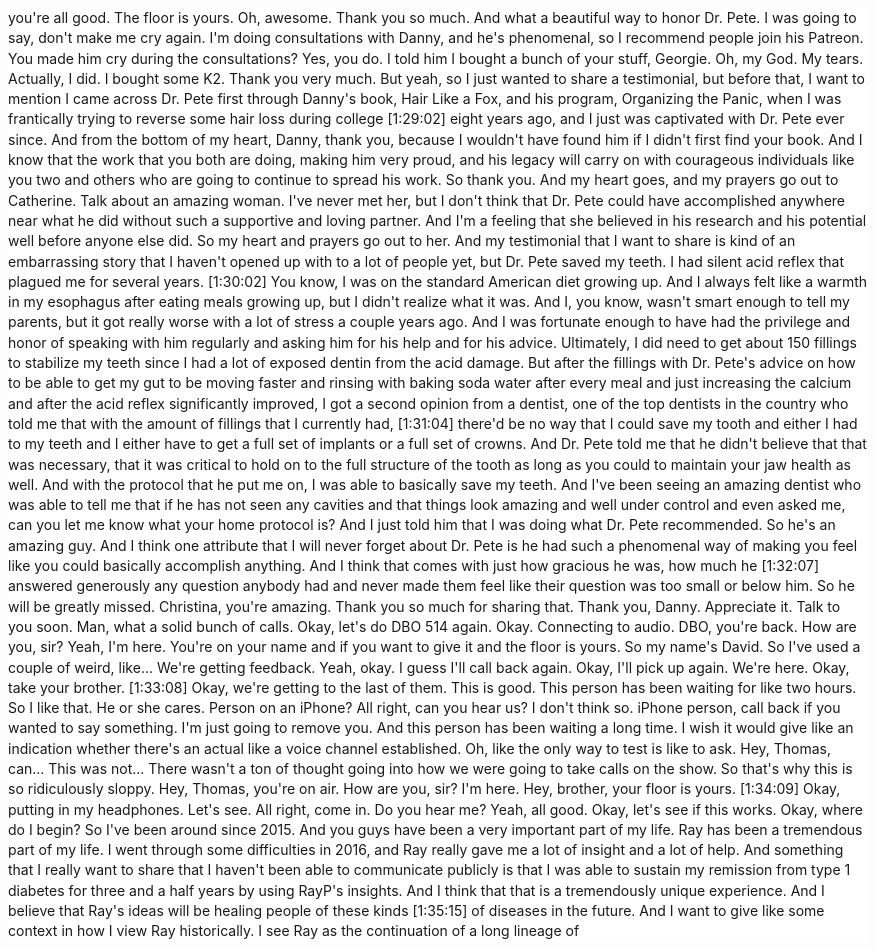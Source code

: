 you're all good. The floor is yours. Oh, awesome. Thank you so much. And what a beautiful way to honor Dr. Pete. I was going to say, don't make me cry again. I'm doing consultations with Danny, and he's phenomenal, so I recommend people join his Patreon. You made him cry during the consultations? Yes, you do. I told him I bought a bunch of your stuff, Georgie. Oh, my God. My tears. Actually, I did. I bought some K2. Thank you very much. But yeah, so I just wanted to share a testimonial, but before that, I want to mention I came across Dr. Pete first through Danny's book, Hair Like a Fox, and his program, Organizing the Panic, when I was frantically trying to reverse some hair loss during college [1:29:02] eight years ago, and I just was captivated with Dr. Pete ever since. And from the bottom of my heart, Danny, thank you, because I wouldn't have found him if I didn't first find your book. And I know that the work that you both are doing, making him very proud, and his legacy will carry on with courageous individuals like you two and others who are going to continue to spread his work. So thank you. And my heart goes, and my prayers go out to Catherine. Talk about an amazing woman. I've never met her, but I don't think that Dr. Pete could have accomplished anywhere near what he did without such a supportive and loving partner. And I'm a feeling that she believed in his research and his potential well before anyone else did. So my heart and prayers go out to her. And my testimonial that I want to share is kind of an embarrassing story that I haven't opened up with to a lot of people yet, but Dr. Pete saved my teeth. I had silent acid reflex that plagued me for several years. [1:30:02] You know, I was on the standard American diet growing up. And I always felt like a warmth in my esophagus after eating meals growing up, but I didn't realize what it was. And I, you know, wasn't smart enough to tell my parents, but it got really worse with a lot of stress a couple years ago. And I was fortunate enough to have had the privilege and honor of speaking with him regularly and asking him for his help and for his advice. Ultimately, I did need to get about 150 fillings to stabilize my teeth since I had a lot of exposed dentin from the acid damage. But after the fillings with Dr. Pete's advice on how to be able to get my gut to be moving faster and rinsing with baking soda water after every meal and just increasing the calcium and after the acid reflex significantly improved, I got a second opinion from a dentist, one of the top dentists in the country who told me that with the amount of fillings that I currently had, [1:31:04] there'd be no way that I could save my tooth and either I had to my teeth and I either have to get a full set of implants or a full set of crowns. And Dr. Pete told me that he didn't believe that that was necessary, that it was critical to hold on to the full structure of the tooth as long as you could to maintain your jaw health as well. And with the protocol that he put me on, I was able to basically save my teeth. And I've been seeing an amazing dentist who was able to tell me that if he has not seen any cavities and that things look amazing and well under control and even asked me, can you let me know what your home protocol is? And I just told him that I was doing what Dr. Pete recommended. So he's an amazing guy. And I think one attribute that I will never forget about Dr. Pete is he had such a phenomenal way of making you feel like you could basically accomplish anything. And I think that comes with just how gracious he was, how much he [1:32:07] answered generously any question anybody had and never made them feel like their question was too small or below him. So he will be greatly missed. Christina, you're amazing. Thank you so much for sharing that. Thank you, Danny. Appreciate it. Talk to you soon. Man, what a solid bunch of calls. Okay, let's do DBO 514 again. Okay. Connecting to audio. DBO, you're back. How are you, sir? Yeah, I'm here. You're on your name and if you want to give it and the floor is yours. So my name's David. So I've used a couple of weird, like... We're getting feedback. Yeah, okay. I guess I'll call back again. Okay, I'll pick up again. We're here. Okay, take your brother. [1:33:08] Okay, we're getting to the last of them. This is good. This person has been waiting for like two hours. So I like that. He or she cares. Person on an iPhone? All right, can you hear us? I don't think so. iPhone person, call back if you wanted to say something. I'm just going to remove you. And this person has been waiting a long time. I wish it would give like an indication whether there's an actual like a voice channel established. Oh, like the only way to test is like to ask. Hey, Thomas, can... This was not... There wasn't a ton of thought going into how we were going to take calls on the show. So that's why this is so ridiculously sloppy. Hey, Thomas, you're on air. How are you, sir? I'm here. Hey, brother, your floor is yours. [1:34:09] Okay, putting in my headphones. Let's see. All right, come in. Do you hear me? Yeah, all good. Okay, let's see if this works. Okay, where do I begin? So I've been around since 2015. And you guys have been a very important part of my life. Ray has been a tremendous part of my life. I went through some difficulties in 2016, and Ray really gave me a lot of insight and a lot of help. And something that I really want to share that I haven't been able to communicate publicly is that I was able to sustain my remission from type 1 diabetes for three and a half years by using RayP's insights. And I think that that is a tremendously unique experience. And I believe that Ray's ideas will be healing people of these kinds [1:35:15] of diseases in the future. And I want to give like some context in how I view Ray historically. I see Ray as the continuation of a long lineage of